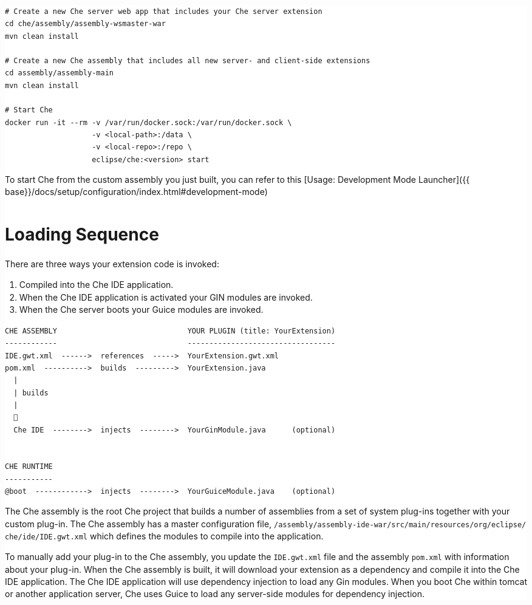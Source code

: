 ```shell  
# Create a new Che server web app that includes your Che server extension
cd che/assembly/assembly-wsmaster-war
mvn clean install

# Create a new Che assembly that includes all new server- and client-side extensions
cd assembly/assembly-main
mvn clean install

# Start Che
docker run -it --rm -v /var/run/docker.sock:/var/run/docker.sock \
                    -v <local-path>:/data \
                    -v <local-repo>:/repo \
                    eclipse/che:<version> start
```

To start Che from the custom assembly you just built, you can refer to this [Usage: Development Mode Launcher]({{ base}}/docs/setup/configuration/index.html#development-mode)

# Loading Sequence  
There are three ways your extension code is invoked:
1. Compiled into the Che IDE application.
2. When the Che IDE application is activated your GIN modules are invoked.
3. When the Che server boots your Guice modules are invoked.

```shell  
CHE ASSEMBLY                              YOUR PLUGIN (title: YourExtension)
------------                              ----------------------------------
IDE.gwt.xml  ------>  references  ----->  YourExtension.gwt.xml
pom.xml  ---------->  builds  --------->  YourExtension.java
  |
  | builds
  |
  🔻
  Che IDE  -------->  injects  -------->  YourGinModule.java      (optional)


CHE RUNTIME                              
-----------                              
@boot  ------------>  injects  -------->  YourGuiceModule.java    (optional)

```

The Che assembly is the root Che project that builds a number of assemblies from a set of system plug-ins together with your custom plug-in. The Che assembly has a master configuration file, `/assembly/assembly-ide-war/src/main/resources/org/eclipse/che/ide/IDE.gwt.xml` which defines the modules to compile into the application.

To manually add your plug-in to the Che assembly, you update the `IDE.gwt.xml` file and the assembly `pom.xml` with information about your plug-in. When the Che assembly is built, it will download your extension as a dependency and compile it into the Che IDE application. The Che IDE application will use dependency injection to load any Gin modules.  When you boot Che within tomcat or another application server, Che uses Guice to load any server-side modules for dependency injection.
